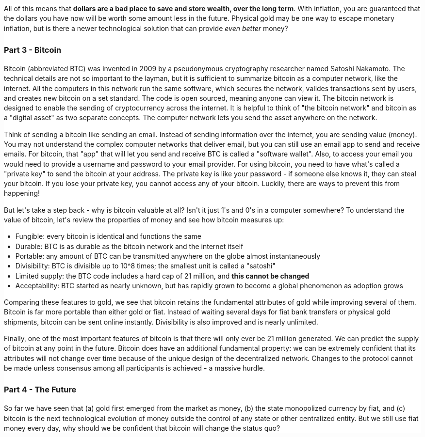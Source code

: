 All of this means that **dollars are a bad place to save and store wealth, over the long term**. With inflation, you are guaranteed that the dollars you have now will be worth some amount less in the future. Physical gold may be one way to escape monetary inflation, but is there a newer technological solution that can provide *even better* money?

### Part 3 - Bitcoin

Bitcoin (abbreviated BTC) was invented in 2009 by a pseudonymous cryptography researcher named Satoshi Nakamoto. The technical details are not so important to the layman, but it is sufficient to summarize bitcoin as a computer network, like the internet.  All the computers in this network run the same software, which secures the network, valides transactions sent by users, and creates new bitcoin on a set standard. The code is open sourced, meaning anyone can view it. The bitcoin network is designed to enable the sending of cryptocurrency across the internet. It is helpful to think of "the bitcoin network" and bitcoin as a "digital asset" as two separate concepts. The computer network lets you send the asset anywhere on the network.

Think of sending a bitcoin like sending an email. Instead of sending information over the internet, you are sending value (money). You may not understand the complex computer networks that deliver email, but you can still use an email app to send and receive emails. For bitcoin, that "app" that will let you send and receive BTC is called a "software wallet". Also, to access your email you would need to provide a username and password to your email provider. For using bitcoin, you need to have what's called a "private key" to send the bitcoin at your address. The private key is like your password - if someone else knows it, they can steal your bitcoin. If you lose your private key, you cannot access any of your bitcoin. Luckily, there are ways to prevent this from happening!

But let's take a step back - why is bitcoin valuable at all? Isn't it just 1's and 0's in a computer somewhere? To understand the value of bitcoin, let's review the properties of money and see how bitcoin measures up:
* Fungible: every bitcoin is identical and functions the same
* Durable: BTC is as durable as the bitcoin network and the internet itself
* Portable: any amount of BTC can be transmitted anywhere on the globe almost instantaneously
* Divisibility: BTC is divisible up to 10^8 times; the smallest unit is called a "satoshi"
* Limited supply: the BTC code includes a hard cap of 21 million, and **this cannot be changed**
* Acceptability: BTC started as nearly unknown, but has rapidly grown to become a global phenomenon as adoption grows

Comparing these features to gold, we see that bitcoin retains the fundamental attributes of gold while improving several of them. Bitcoin is far more portable than either gold or fiat. Instead of waiting several days for fiat bank transfers or physical gold shipments, bitcoin can be sent online instantly. Divisibility is also improved and is nearly unlimited.

Finally, one of the most important features of bitcoin is that there will only ever be 21 million generated. We can predict the supply of bitcoin at any point in the future. Bitcoin does have an additional fundamental property: we can be extremely confident that its attributes will not change over time because of the unique design of the decentralized network. Changes to the protocol cannot be made unless consensus among all participants is achieved - a massive hurdle.

### Part 4 - The Future

So far we have seen that (a) gold first emerged from the market as money, (b) the state monopolized currency by fiat, and (c) bitcoin is the next technological evolution of money outside the control of any state or other centralized entity. But we still use fiat money every day, why should we be confident that bitcoin will change the status quo?

